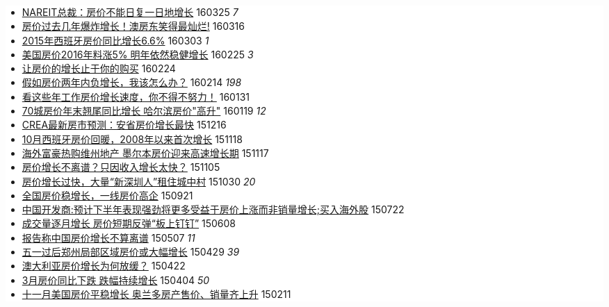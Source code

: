 - [NAREIT总裁：房价不能日复一日地增长](http://jkwz.applinzi.com/ittc/6813588240581788676.html#NAREIT%E6%80%BB%E8%A3%81%EF%BC%9A%E6%88%BF%E4%BB%B7%E4%B8%8D%E8%83%BD%E6%97%A5%E5%A4%8D%E4%B8%80%E6%97%A5%E5%9C%B0%E5%A2%9E%E9%95%BF) 160325 *7* 
- [房价过去几年爆炸增长！澳房东笑得最灿烂!](http://jkwz.applinzi.com/ittc/6810184443964687364.html#%E6%88%BF%E4%BB%B7%E8%BF%87%E5%8E%BB%E5%87%A0%E5%B9%B4%E7%88%86%E7%82%B8%E5%A2%9E%E9%95%BF%EF%BC%81%E6%BE%B3%E6%88%BF%E4%B8%9C%E7%AC%91%E5%BE%97%E6%9C%80%E7%81%BF%E7%83%82%21) 160316  
- [2015年西班牙房价同比增长6.6%](http://jkwz.applinzi.com/ittc/6805213968603808772.html#2015%E5%B9%B4%E8%A5%BF%E7%8F%AD%E7%89%99%E6%88%BF%E4%BB%B7%E5%90%8C%E6%AF%94%E5%A2%9E%E9%95%BF6.6%25) 160303 *1* 
- [美国房价2016年料涨5% 明年依然稳健增长](http://jkwz.applinzi.com/ittc/6802728487269958660.html#%E7%BE%8E%E5%9B%BD%E6%88%BF%E4%BB%B72016%E5%B9%B4%E6%96%99%E6%B6%A85%25+%E6%98%8E%E5%B9%B4%E4%BE%9D%E7%84%B6%E7%A8%B3%E5%81%A5%E5%A2%9E%E9%95%BF) 160225 *3* 
- [让房价的增长止于你的购买](http://jkwz.applinzi.com/ittc/6802349137504764932.html#%E8%AE%A9%E6%88%BF%E4%BB%B7%E7%9A%84%E5%A2%9E%E9%95%BF%E6%AD%A2%E4%BA%8E%E4%BD%A0%E7%9A%84%E8%B4%AD%E4%B9%B0) 160224  
- [假如房价两年内负增长，我该怎么办？](http://jkwz.applinzi.com/ittc/6798693549059081220.html#%E5%81%87%E5%A6%82%E6%88%BF%E4%BB%B7%E4%B8%A4%E5%B9%B4%E5%86%85%E8%B4%9F%E5%A2%9E%E9%95%BF%EF%BC%8C%E6%88%91%E8%AF%A5%E6%80%8E%E4%B9%88%E5%8A%9E%EF%BC%9F) 160214 *198* 
- [看这些年工作房价增长速度，你不得不努力！](http://jkwz.applinzi.com/ittc/6793554754949088261.html#%E7%9C%8B%E8%BF%99%E4%BA%9B%E5%B9%B4%E5%B7%A5%E4%BD%9C%E6%88%BF%E4%BB%B7%E5%A2%9E%E9%95%BF%E9%80%9F%E5%BA%A6%EF%BC%8C%E4%BD%A0%E4%B8%8D%E5%BE%97%E4%B8%8D%E5%8A%AA%E5%8A%9B%EF%BC%81) 160131  
- [70城房价年末翘尾同比增长 哈尔滨房价&quot;高升&quot;](http://jkwz.applinzi.com/ittc/6789013594813498373.html#70%E5%9F%8E%E6%88%BF%E4%BB%B7%E5%B9%B4%E6%9C%AB%E7%BF%98%E5%B0%BE%E5%90%8C%E6%AF%94%E5%A2%9E%E9%95%BF+%E5%93%88%E5%B0%94%E6%BB%A8%E6%88%BF%E4%BB%B7%26quot%3B%E9%AB%98%E5%8D%87%26quot%3B) 160119 *12* 
- [CREA最新房市预测：安省房价增长最快](http://jkwz.applinzi.com/ittc/6776345180852716548.html#CREA%E6%9C%80%E6%96%B0%E6%88%BF%E5%B8%82%E9%A2%84%E6%B5%8B%EF%BC%9A%E5%AE%89%E7%9C%81%E6%88%BF%E4%BB%B7%E5%A2%9E%E9%95%BF%E6%9C%80%E5%BF%AB) 151216  
- [10月西班牙房价回暖，2008年以来首次增长](http://jkwz.applinzi.com/ittc/6766079453696623621.html#10%E6%9C%88%E8%A5%BF%E7%8F%AD%E7%89%99%E6%88%BF%E4%BB%B7%E5%9B%9E%E6%9A%96%EF%BC%8C2008%E5%B9%B4%E4%BB%A5%E6%9D%A5%E9%A6%96%E6%AC%A1%E5%A2%9E%E9%95%BF) 151118  
- [海外富豪热购维州地产 墨尔本房价迎来高速增长期](http://jkwz.applinzi.com/ittc/6765601844990837764.html#%E6%B5%B7%E5%A4%96%E5%AF%8C%E8%B1%AA%E7%83%AD%E8%B4%AD%E7%BB%B4%E5%B7%9E%E5%9C%B0%E4%BA%A7+%E5%A2%A8%E5%B0%94%E6%9C%AC%E6%88%BF%E4%BB%B7%E8%BF%8E%E6%9D%A5%E9%AB%98%E9%80%9F%E5%A2%9E%E9%95%BF%E6%9C%9F) 151117  
- [房价增长不离谱？只因收入增长太快？](http://jkwz.applinzi.com/ittc/6761135468511233029.html#%E6%88%BF%E4%BB%B7%E5%A2%9E%E9%95%BF%E4%B8%8D%E7%A6%BB%E8%B0%B1%EF%BC%9F%E5%8F%AA%E5%9B%A0%E6%94%B6%E5%85%A5%E5%A2%9E%E9%95%BF%E5%A4%AA%E5%BF%AB%EF%BC%9F) 151105  
- [房价增长过快，大量“新深圳人”租住城中村](http://jkwz.applinzi.com/ittc/6758932644815258628.html#%E6%88%BF%E4%BB%B7%E5%A2%9E%E9%95%BF%E8%BF%87%E5%BF%AB%EF%BC%8C%E5%A4%A7%E9%87%8F%E2%80%9C%E6%96%B0%E6%B7%B1%E5%9C%B3%E4%BA%BA%E2%80%9D%E7%A7%9F%E4%BD%8F%E5%9F%8E%E4%B8%AD%E6%9D%91) 151030 *20* 
- [全国房价稳增长，一线房价高企](http://jkwz.applinzi.com/ittc/6744425482240033797.html#%E5%85%A8%E5%9B%BD%E6%88%BF%E4%BB%B7%E7%A8%B3%E5%A2%9E%E9%95%BF%EF%BC%8C%E4%B8%80%E7%BA%BF%E6%88%BF%E4%BB%B7%E9%AB%98%E4%BC%81) 150921  
- [中国开发商:预计下半年表现强劲将更多受益于房价上涨而非销量增长;买入海外股](http://jkwz.applinzi.com/ittc/547650614933644310.html#%E4%B8%AD%E5%9B%BD%E5%BC%80%E5%8F%91%E5%95%86%3A%E9%A2%84%E8%AE%A1%E4%B8%8B%E5%8D%8A%E5%B9%B4%E8%A1%A8%E7%8E%B0%E5%BC%BA%E5%8A%B2%E5%B0%86%E6%9B%B4%E5%A4%9A%E5%8F%97%E7%9B%8A%E4%BA%8E%E6%88%BF%E4%BB%B7%E4%B8%8A%E6%B6%A8%E8%80%8C%E9%9D%9E%E9%94%80%E9%87%8F%E5%A2%9E%E9%95%BF%3B%E4%B9%B0%E5%85%A5%E6%B5%B7%E5%A4%96%E8%82%A1) 150722  
- [成交量逐月增长 房价短期反弹“板上钉钉”](http://jkwz.applinzi.com/ittc/547650611418950852.html#%E6%88%90%E4%BA%A4%E9%87%8F%E9%80%90%E6%9C%88%E5%A2%9E%E9%95%BF+%E6%88%BF%E4%BB%B7%E7%9F%AD%E6%9C%9F%E5%8F%8D%E5%BC%B9%E2%80%9C%E6%9D%BF%E4%B8%8A%E9%92%89%E9%92%89%E2%80%9D) 150608  
- [报告称中国房价增长不算离谱](http://jkwz.applinzi.com/ittc/547650611410548700.html#%E6%8A%A5%E5%91%8A%E7%A7%B0%E4%B8%AD%E5%9B%BD%E6%88%BF%E4%BB%B7%E5%A2%9E%E9%95%BF%E4%B8%8D%E7%AE%97%E7%A6%BB%E8%B0%B1) 150507 *11* 
- [五一过后郑州局部区域房价或大幅增长](http://jkwz.applinzi.com/ittc/547650611409659178.html#%E4%BA%94%E4%B8%80%E8%BF%87%E5%90%8E%E9%83%91%E5%B7%9E%E5%B1%80%E9%83%A8%E5%8C%BA%E5%9F%9F%E6%88%BF%E4%BB%B7%E6%88%96%E5%A4%A7%E5%B9%85%E5%A2%9E%E9%95%BF) 150429 *39* 
- [澳大利亚房价增长为何放缓？](http://jkwz.applinzi.com/ittc/547650611406404131.html#%E6%BE%B3%E5%A4%A7%E5%88%A9%E4%BA%9A%E6%88%BF%E4%BB%B7%E5%A2%9E%E9%95%BF%E4%B8%BA%E4%BD%95%E6%94%BE%E7%BC%93%EF%BC%9F) 150422  
- [3月房价同比下跌 跌幅持续增长](http://jkwz.applinzi.com/ittc/547650611402092460.html#3%E6%9C%88%E6%88%BF%E4%BB%B7%E5%90%8C%E6%AF%94%E4%B8%8B%E8%B7%8C+%E8%B7%8C%E5%B9%85%E6%8C%81%E7%BB%AD%E5%A2%9E%E9%95%BF) 150404 *50* 
- [十一月美国房价平稳增长 奥兰多房产售价、销量齐上升](http://jkwz.applinzi.com/ittc/547650611391530867.html#%E5%8D%81%E4%B8%80%E6%9C%88%E7%BE%8E%E5%9B%BD%E6%88%BF%E4%BB%B7%E5%B9%B3%E7%A8%B3%E5%A2%9E%E9%95%BF+%E5%A5%A5%E5%85%B0%E5%A4%9A%E6%88%BF%E4%BA%A7%E5%94%AE%E4%BB%B7%E3%80%81%E9%94%80%E9%87%8F%E9%BD%90%E4%B8%8A%E5%8D%87) 150211  